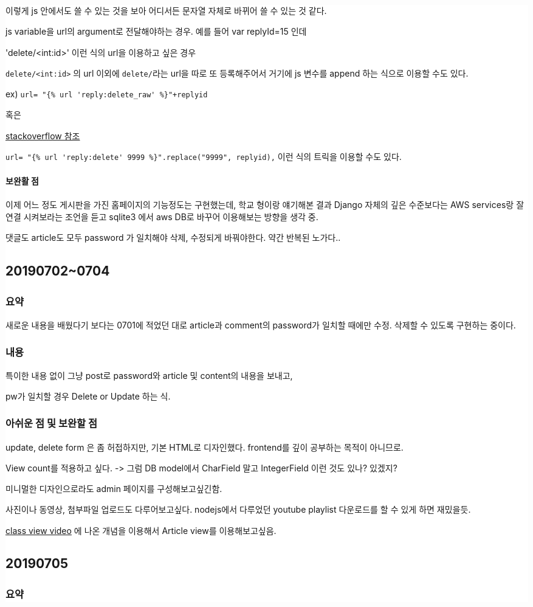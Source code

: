 이렇게 js 안에서도 쓸 수 있는 것을 보아 어디서든 문자열 자체로 바뀌어 쓸 수 있는 것 같다.

js variable을 url의 argument로 전달해야하는 경우. 예를 들어 var replyId=15 인데

'delete/\<int:id\>' 이런 식의 url을 이용하고 싶은 경우

`delete/<int:id>` 의 url 이외에 `delete/`라는 url을 따로 또 등록해주어서 거기에 js 변수를 append 하는 식으로 이용할 수도 있다.

ex) `url= "{% url 'reply:delete_raw' %}"+replyid`  

혹은

[stackoverflow 참조](https://stackoverflow.com/questions/17832194/get-javascript-variables-value-in-django-url-template-tag)

`url= "{% url 'reply:delete' 9999 %}".replace("9999", replyid),` 이런 식의 트릭을 이용할 수도 있다.



#### 보완활 점

이제 어느 정도 게시판을 가진 홈페이지의 기능정도는 구현했는데, 학교 형이랑 얘기해본 결과 Django 자체의 깊은 수준보다는 AWS services랑 잘 연결 시켜보라는 조언을 듣고 sqlite3 에서 aws DB로 바꾸어 이용해보는 방향을 생각 중.

댓글도 article도 모두 password 가 일치해야 삭제, 수정되게 바꿔야한다. 약간 반복된 노가다..



## 20190702~0704

### 요약

새로운 내용을 배웠다기 보다는 0701에 적었던 대로 article과 comment의 password가 일치할 때에만  수정. 삭제할 수 있도록 구현하는 중이다.



### 내용

특이한 내용 없이 그냥 post로 password와 article 및 content의 내용을 보내고,

pw가 일치할 경우 Delete or Update 하는 식.



### 아쉬운 점 및 보완할 점

update, delete form 은 좀 허접하지만, 기본 HTML로 디자인했다. frontend를 깊이 공부하는 목적이 아니므로.

View count를 적용하고 싶다. -> 그럼 DB model에서 CharField 말고 IntegerField 이런 것도 있나? 있겠지?

미니멀한 디자인으로라도 admin 페이지를 구성해보고싶긴함.

사진이나 동영상, 첨부파일 업로드도 다루어보고싶다. nodejs에서 다루었던 youtube playlist 다운로드를 할 수 있게 하면 재밌을듯.

[class view video](https://www.youtube.com/watch?v=-s7e_Fy6NRU&list=PL-osiE80TeTtoQCKZ03TU5fNfx2UY6U4p&index=10) 에 나온 개념을 이용해서 Article view를 이용해보고싶음.



## 20190705

### 요약
